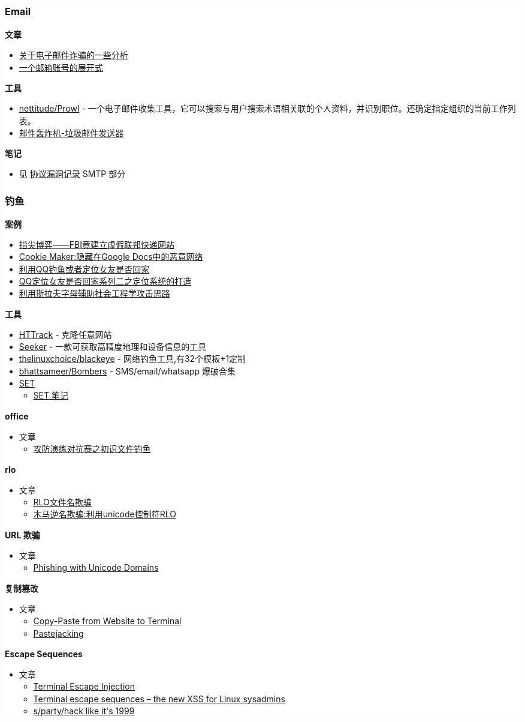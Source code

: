 ### Email

**文章**
- [关于电子邮件诈骗的一些分析](http://www.4hou.com/web/13931.html)
- [一个邮箱账号的展开式](https://www.freebuf.com/articles/others-articles/213744.html)

**工具**
- [nettitude/Prowl](https://github.com/nettitude/Prowl) - 一个电子邮件收集工具，它可以搜索与用户搜索术语相关联的个人资料，并识别职位。还确定指定组织的当前工作列表。
- [邮件轰炸机-垃圾邮件发送器](http://www.skyju.cc/mailhzj.html)

**笔记**
- 见 [协议漏洞记录](./笔记/RedTeam/协议漏洞记录.md#smtp) SMTP 部分

### 钓鱼

**案例**
- [指尖博弈——FBI竟建立虚假联邦快递网站](https://www.anquanke.com/post/id/166650)
- [Cookie Maker:隐藏在Google Docs中的恶意网络](https://www.anquanke.com/post/id/165033)
- [利用QQ钓鱼或者定位女友是否回家](http://www.freebuf.com/articles/web/140111.html)
- [QQ定位女友是否回家系列二之定位系统的打造](http://www.freebuf.com/news/141038.html)
- [利用斯拉夫字母辅助社会工程学攻击思路](https://bbs.ichunqiu.com/thread-46462-1-2.html)

**工具**
- [HTTrack](http://topspeedsnail.com/httrack-clone-website/) - 克隆任意网站
- [Seeker](http://www.freebuf.com/sectool/179641.html) - 一款可获取高精度地理和设备信息的工具
- [thelinuxchoice/blackeye](https://github.com/thelinuxchoice/blackeye) - 网络钓鱼工具,有32个模板+1定制
- [bhattsameer/Bombers](https://github.com/bhattsameer/Bombers) - SMS/email/whatsapp 爆破合集
- [SET](https://github.com/trustedsec/social-engineer-toolkit/)
    - [SET 笔记](./工具/SET.md)

**office**
- 文章
    - [攻防演练对抗赛之初识文件钓鱼](https://www.freebuf.com/articles/network/219999.html)

**rlo**
- 文章
    - [RLO文件名欺骗](https://blog.csdn.net/mgxcool/article/details/50637346)
    - [木马逆名欺骗:利用unicode控制符RLO](https://blog.csdn.net/kencaber/article/details/50649606)

**URL 欺骗**
- 文章
    - [Phishing with Unicode Domains](https://www.xudongz.com/blog/2017/idn-phishing/)

**复制篡改**
- 文章
    - [Copy-Paste from Website to Terminal](https://thejh.net/misc/website-terminal-copy-paste)
    - [Pastejacking](https://security.love/Pastejacking/)

**Escape Sequences**
- 文章
    - [Terminal Escape Injection](https://www.infosecmatter.com/terminal-escape-injection/)
    - [Terminal escape sequences – the new XSS for Linux sysadmins](https://ma.ttias.be/terminal-escape-sequences-the-new-xss-for-linux-sysadmins/)
    - [s/party/hack like it's 1999](https://www.openwall.com/lists/oss-security/2015/09/17/5)

